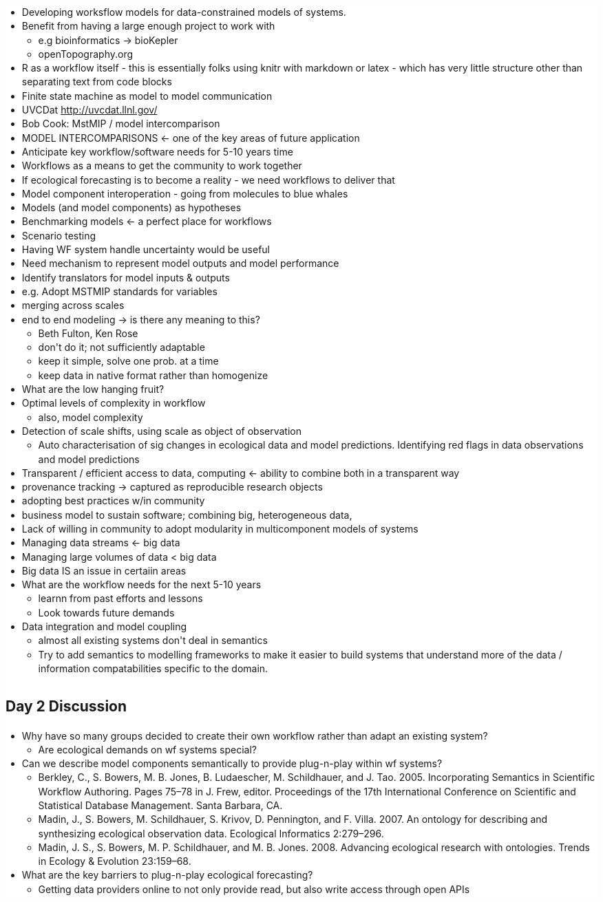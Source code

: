    * Developing worksflow models for data-constrained models of systems.
   * Benefit from having a large enough project to work with
     * e.g bioinformatics -> bioKepler
     * openTopography.org
   * R as a workflow itself - this is essentially folks using knitr with markdown or latex - which has very little structure other than separating text from code blocks
   * Finite  state machine as model to model communication
   * UVCDat http://uvcdat.llnl.gov/
   * Bob Cook: MstMIP / model intercomparison
   * MODEL INTERCOMPARISONS <- one of the key areas of future application
   * Anticipate key workflow/software needs for 5-10 years time
   * Workflows as a means to get the community to work together
   * If ecological forecasting is to become a reality - we need workflows to deliver that
   * Model component interoperation  - going from molecules to blue whales
   * Models (and model components) as hypotheses
   * Benchmarking models <- a perfect place for workflows
   * Scenario testing
   * Having WF system handle uncertainty would be useful
   * Need mechanism to represent model outputs and model performance
   * Identify translators for model inputs & outputs
   * e.g. Adopt MSTMIP standards for variables 
   * merging across scales 
   * end to end modeling -> is there any meaning to this?
     * Beth Fulton, Ken Rose
     * don't do it; not sufficiently adaptable
     * keep it simple, solve one prob. at a time
     * keep data in native format rather than homogenize
   * What are the low hanging fruit?
   * Optimal levels of complexity in workflow 
     * also, model complexity
   * Detection of scale shifts, using scale as object of observation
     * Auto characterisation of sig changes in ecological data and model predictions.
Identifying red flags in data observations  and model predictions
   * Transparent / efficient access to data, computing <- ability to combine both in a transparent way
   * provenance tracking -> captured as reproducible research objects
   * adopting best practices w/in community
   * business model to sustain software; combining big, heterogeneous data, 
   * Lack of willing in community to adopt modularity in multicomponent models of systems
   * Managing data streams <- big data
   * Managing large volumes of data < big data
   * Big data IS an issue in certaiin areas
   * What are the workflow needs for the next 5-10 years
     * learnn from past efforts and lessons
     * Look towards future demands
   * Data integration and model coupling
     * almost all existing systems don't deal in semantics
     * Try to add semantics to modelling frameworks to make it easier to build systems that understand more of the data / information compatabilities specific to the domain.

Day 2 Discussion
-------------------------
 * Why have so many groups decided to create their own workflow rather than adapt an existing system?
   * Are ecological demands on wf systems special?
 * Can we describe model components semantically to provide plug-n-play within wf systems?  
   * Berkley, C., S. Bowers, M. B. Jones, B. Ludaescher, M. Schildhauer, and J. Tao. 2005. Incorporating Semantics in Scientific Workflow Authoring. Pages 75–78 in J. Frew, editor. Proceedings of the 17th International Conference on Scientific and Statistical Database Management. Santa Barbara, CA.
   * Madin, J., S. Bowers, M. Schildhauer, S. Krivov, D. Pennington, and F. Villa. 2007. An ontology for describing and synthesizing ecological observation data. Ecological Informatics 2:279–296.
   * Madin, J. S., S. Bowers, M. P. Schildhauer, and M. B. Jones. 2008. Advancing ecological research with ontologies. Trends in Ecology & Evolution 23:159–68.
 * What are the key barriers to plug-n-play ecological forecasting?
   * Getting data providers online to not only provide read, but also write access through open APIs
